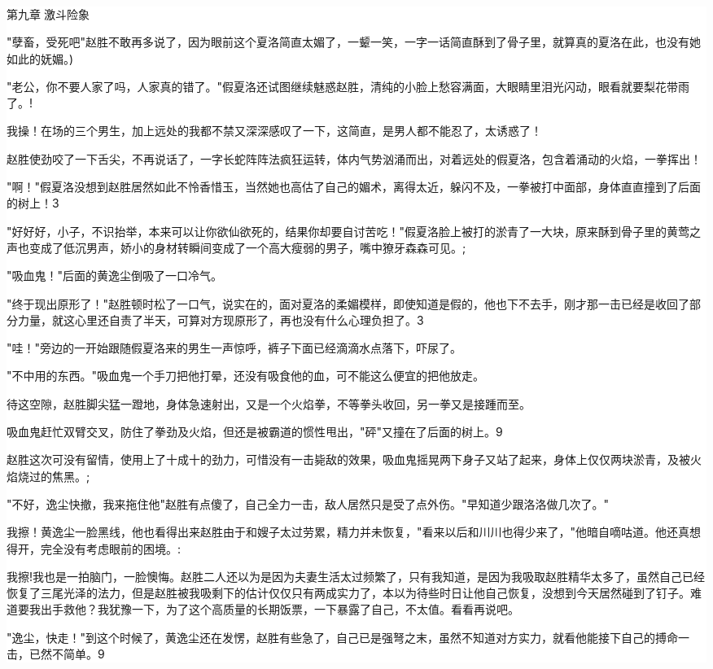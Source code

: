 


第九章 激斗险象



"孽畜，受死吧"赵胜不敢再多说了，因为眼前这个夏洛简直太媚了，一颦一笑，一字一话简直酥到了骨子里，就算真的夏洛在此，也没有她如此的妩媚。)



"老公，你不要人家了吗，人家真的错了。"假夏洛还试图继续魅惑赵胜，清纯的小脸上愁容满面，大眼睛里泪光闪动，眼看就要梨花带雨了。!



我操！在场的三个男生，加上远处的我都不禁又深深感叹了一下，这简直，是男人都不能忍了，太诱惑了！



赵胜使劲咬了一下舌尖，不再说话了，一字长蛇阵阵法疯狂运转，体内气势汹涌而出，对着远处的假夏洛，包含着涌动的火焰，一拳挥出！



"啊！"假夏洛没想到赵胜居然如此不怜香惜玉，当然她也高估了自己的媚术，离得太近，躲闪不及，一拳被打中面部，身体直直撞到了后面的树上！3



"好好好，小子，不识抬举，本来可以让你欲仙欲死的，结果你却要自讨苦吃！"假夏洛脸上被打的淤青了一大块，原来酥到骨子里的黄莺之声也变成了低沉男声，娇小的身材转瞬间变成了一个高大瘦弱的男子，嘴中獠牙森森可见。;



"吸血鬼！"后面的黄逸尘倒吸了一口冷气。



"终于现出原形了！"赵胜顿时松了一口气，说实在的，面对夏洛的柔媚模样，即使知道是假的，他也下不去手，刚才那一击已经是收回了部分力量，就这心里还自责了半天，可算对方现原形了，再也没有什么心理负担了。3



"哇！"旁边的一开始跟随假夏洛来的男生一声惊呼，裤子下面已经滴滴水点落下，吓尿了。



"不中用的东西。"吸血鬼一个手刀把他打晕，还没有吸食他的血，可不能这么便宜的把他放走。



待这空隙，赵胜脚尖猛一蹬地，身体急速射出，又是一个火焰拳，不等拳头收回，另一拳又是接踵而至。



吸血鬼赶忙双臂交叉，防住了拳劲及火焰，但还是被霸道的惯性甩出，"砰"又撞在了后面的树上。9



赵胜这次可没有留情，使用上了十成十的劲力，可惜没有一击毙敌的效果，吸血鬼摇晃两下身子又站了起来，身体上仅仅两块淤青，及被火焰烧过的焦黑。;



"不好，逸尘快撤，我来拖住他"赵胜有点傻了，自己全力一击，敌人居然只是受了点外伤。"早知道少跟洛洛做几次了。"



我擦！黄逸尘一脸黑线，他也看得出来赵胜由于和嫂子太过劳累，精力并未恢复，"看来以后和川川也得少来了，"他暗自嘀咕道。他还真想得开，完全没有考虑眼前的困境。:



我擦!我也是一拍脑门，一脸懊悔。赵胜二人还以为是因为夫妻生活太过频繁了，只有我知道，是因为我吸取赵胜精华太多了，虽然自己已经恢复了三尾光泽的法力，但是赵胜被我吸剩下的估计仅仅只有两成实力了，本以为待些时日让他自己恢复，没想到今天居然碰到了钉子。难道要我出手救他？我犹豫一下，为了这个高质量的长期饭票，一下暴露了自己，不太值。看看再说吧。



"逸尘，快走！"到这个时候了，黄逸尘还在发愣，赵胜有些急了，自己已是强弩之末，虽然不知道对方实力，就看他能接下自己的搏命一击，已然不简单。9

